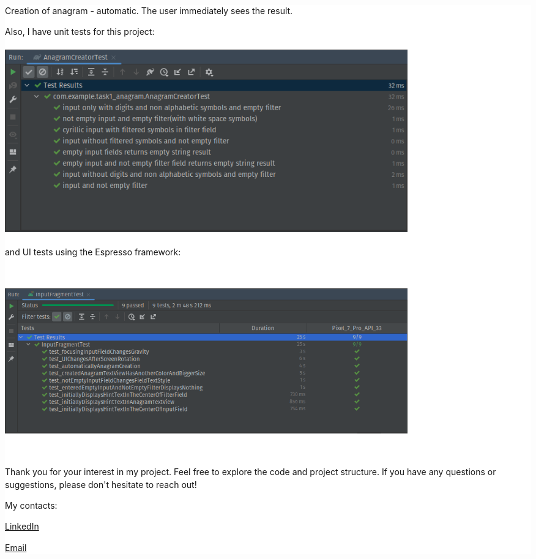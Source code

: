 Creation of anagram - automatic. The user immediately sees the result.

Also, I have unit tests for this project:

<img src="./screenshots/Unit_tests.png" width="658" height="306">

and UI tests using the Espresso framework:

<img src="./screenshots/UI_tests.png" width="658" height="306">


Thank you for your interest in my project. Feel free to explore the code and project structure. If you have any questions or suggestions, please don't hesitate to reach out!

My contacts:

[LinkedIn](https://www.linkedin.com/in/andrii-seleznov-32142721a/)

[Email](https://mail.google.com/mail/?view=cm&to=seleznov.andriy@gmail.com) 
